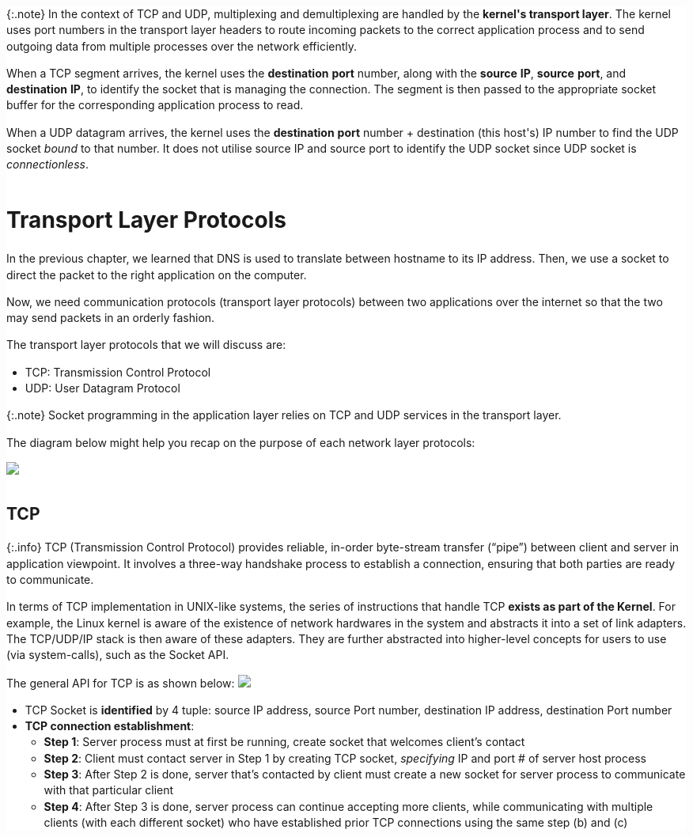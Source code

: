 {:.note}
In the context of TCP and UDP, multiplexing and demultiplexing are handled by the **kernel's transport layer**. The kernel uses port numbers in the transport layer headers to route incoming packets to the correct application process and to send outgoing data from multiple processes over the network efficiently. 

When a TCP <span class="orange-bold">segment</span> arrives, the kernel uses the **destination** **port** number, along with the **source** **IP**, **source** **port**, and **destination** **IP**, to identify the socket that is managing the connection. The segment is then passed to the appropriate socket buffer for the corresponding application process to read.

When a UDP <span class="orange-bold">datagram</span> arrives, the kernel uses the **destination** **port** number + destination (this host's) IP number to find the UDP socket *bound* to that number. It does not utilise source IP and source port to identify the UDP socket since UDP socket is *connectionless*.



# Transport Layer Protocols 
In the previous chapter, we learned that DNS is used to translate between hostname to its IP address. Then, we use a socket to direct the packet to the right application on the computer. 

Now, we need communication protocols (transport layer protocols) between two applications over the internet so that the two may send packets in an orderly fashion. 

The transport layer protocols that we will discuss are:
* TCP: Transmission Control Protocol
* UDP: User Datagram Protocol

{:.note}
Socket programming in the application layer relies on TCP and UDP services in the transport layer.

The diagram below might help you recap on the purpose of each network layer protocols:

<img src="{{ site.baseurl }}/docs/NS/images/08-app-layer/cse2024-network-stack.drawio.png"  class="center_seventy"/>

## TCP 

{:.info}
TCP (Transmission Control Protocol) provides reliable, in-order byte-stream transfer (“pipe”) between client and server in application viewpoint. It involves a <span class="orange-bold">three-way handshake process</span> to establish a connection, ensuring that both parties are ready to communicate.

In terms of TCP implementation in UNIX-like systems, the series of instructions that handle TCP **exists as part of the Kernel**. For example, the Linux kernel is aware of the existence of network hardwares in the system and abstracts it into a set of link adapters. The TCP/UDP/IP stack is then aware of these adapters. They are further abstracted into higher-level concepts for users to use (via system-calls), such as the Socket API.

The general API for TCP is as shown below: 
<img src="{{ site.baseurl }}//docs/NS/images/08-app-layer/2024-05-09-12-12-33.png"  class="center_fifty"/>

* TCP Socket is **identified** by <span class="orange-bold">4 tuple</span>: source IP address, source Port number, destination IP address, destination Port number
* **TCP connection establishment**:
  * **Step 1**: Server process must at first be running, create socket that welcomes client’s contact
  * **Step 2**: Client must contact server in Step 1 by creating TCP socket, *specifying* IP and port # of server host process
  * **Step 3**: After Step 2 is done, server that’s contacted by client must create a <span class="orange-bold">new</span> socket for server process to communicate with that particular client
  * **Step 4**: After Step 3  is done, server process can continue accepting more clients, while communicating with multiple clients (with each different socket) who have established prior TCP connections using the same step (b) and (c)
